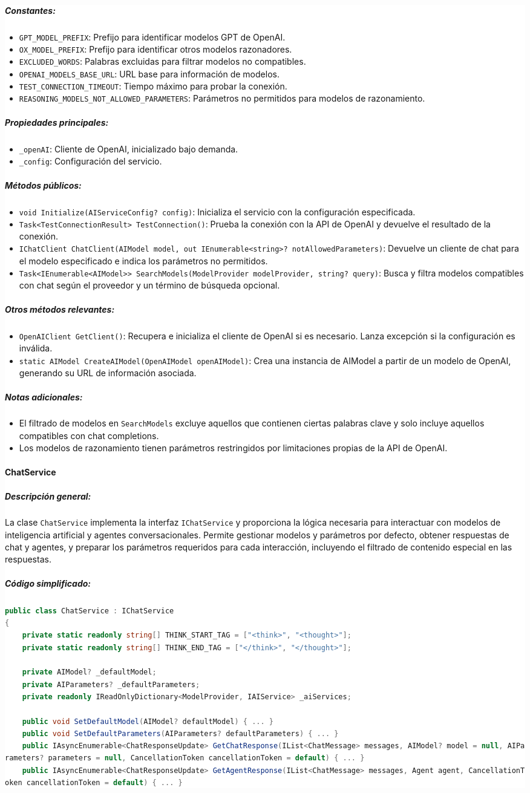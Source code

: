 
##### Constantes:

- `GPT_MODEL_PREFIX`: Prefijo para identificar modelos GPT de OpenAI.
- `OX_MODEL_PREFIX`: Prefijo para identificar otros modelos razonadores.
- `EXCLUDED_WORDS`: Palabras excluidas para filtrar modelos no compatibles.
- `OPENAI_MODELS_BASE_URL`: URL base para información de modelos.
- `TEST_CONNECTION_TIMEOUT`: Tiempo máximo para probar la conexión.
- `REASONING_MODELS_NOT_ALLOWED_PARAMETERS`: Parámetros no permitidos para modelos de razonamiento.

##### Propiedades principales:

- `_openAI`: Cliente de OpenAI, inicializado bajo demanda.
- `_config`: Configuración del servicio.

##### Métodos públicos:

- `void Initialize(AIServiceConfig? config)`: Inicializa el servicio con la configuración especificada.
- `Task<TestConnectionResult> TestConnection()`: Prueba la conexión con la API de OpenAI y devuelve el resultado de la conexión.
- `IChatClient ChatClient(AIModel model, out IEnumerable<string>? notAllowedParameters)`: Devuelve un cliente de chat para el modelo especificado e indica los parámetros no permitidos.
- `Task<IEnumerable<AIModel>> SearchModels(ModelProvider modelProvider, string? query)`: Busca y filtra modelos compatibles con chat según el proveedor y un término de búsqueda opcional.

##### Otros métodos relevantes:

- `OpenAIClient GetClient()`: Recupera e inicializa el cliente de OpenAI si es necesario. Lanza excepción si la configuración es inválida.
- `static AIModel CreateAIModel(OpenAIModel openAIModel)`: Crea una instancia de AIModel a partir de un modelo de OpenAI, generando su URL de información asociada.

##### Notas adicionales:

- El filtrado de modelos en `SearchModels` excluye aquellos que contienen ciertas palabras clave y solo incluye aquellos compatibles con chat completions.
- Los modelos de razonamiento tienen parámetros restringidos por limitaciones propias de la API de OpenAI.

#### ChatService

##### Descripción general:

La clase `ChatService` implementa la interfaz `IChatService` y proporciona la lógica necesaria para interactuar con modelos de inteligencia artificial y agentes conversacionales. Permite gestionar modelos y parámetros por defecto, obtener respuestas de chat y agentes, y preparar los parámetros requeridos para cada interacción, incluyendo el filtrado de contenido especial en las respuestas.

##### Código simplificado:

```csharp
public class ChatService : IChatService
{
    private static readonly string[] THINK_START_TAG = ["<think>", "<thought>"];
    private static readonly string[] THINK_END_TAG = ["</think>", "</thought>"];

    private AIModel? _defaultModel;
    private AIParameters? _defaultParameters;
    private readonly IReadOnlyDictionary<ModelProvider, IAIService> _aiServices;

    public void SetDefaultModel(AIModel? defaultModel) { ... }
    public void SetDefaultParameters(AIParameters? defaultParameters) { ... }
    public IAsyncEnumerable<ChatResponseUpdate> GetChatResponse(IList<ChatMessage> messages, AIModel? model = null, AIParameters? parameters = null, CancellationToken cancellationToken = default) { ... }
    public IAsyncEnumerable<ChatResponseUpdate> GetAgentResponse(IList<ChatMessage> messages, Agent agent, CancellationToken cancellationToken = default) { ... }
```
